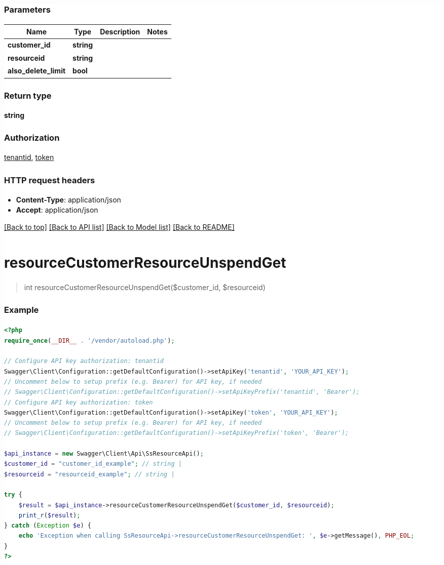 ### Parameters

Name | Type | Description  | Notes
------------- | ------------- | ------------- | -------------
 **customer_id** | **string**|  |
 **resourceid** | **string**|  |
 **also_delete_limit** | **bool**|  |

### Return type

**string**

### Authorization

[tenantid](../../README.md#tenantid), [token](../../README.md#token)

### HTTP request headers

 - **Content-Type**: application/json
 - **Accept**: application/json

[[Back to top]](#) [[Back to API list]](../../README.md#documentation-for-api-endpoints) [[Back to Model list]](../../README.md#documentation-for-models) [[Back to README]](../../README.md)

# **resourceCustomerResourceUnspendGet**
> int resourceCustomerResourceUnspendGet($customer_id, $resourceid)





### Example
```php
<?php
require_once(__DIR__ . '/vendor/autoload.php');

// Configure API key authorization: tenantid
Swagger\Client\Configuration::getDefaultConfiguration()->setApiKey('tenantid', 'YOUR_API_KEY');
// Uncomment below to setup prefix (e.g. Bearer) for API key, if needed
// Swagger\Client\Configuration::getDefaultConfiguration()->setApiKeyPrefix('tenantid', 'Bearer');
// Configure API key authorization: token
Swagger\Client\Configuration::getDefaultConfiguration()->setApiKey('token', 'YOUR_API_KEY');
// Uncomment below to setup prefix (e.g. Bearer) for API key, if needed
// Swagger\Client\Configuration::getDefaultConfiguration()->setApiKeyPrefix('token', 'Bearer');

$api_instance = new Swagger\Client\Api\SsResourceApi();
$customer_id = "customer_id_example"; // string | 
$resourceid = "resourceid_example"; // string | 

try {
    $result = $api_instance->resourceCustomerResourceUnspendGet($customer_id, $resourceid);
    print_r($result);
} catch (Exception $e) {
    echo 'Exception when calling SsResourceApi->resourceCustomerResourceUnspendGet: ', $e->getMessage(), PHP_EOL;
}
?>
```
